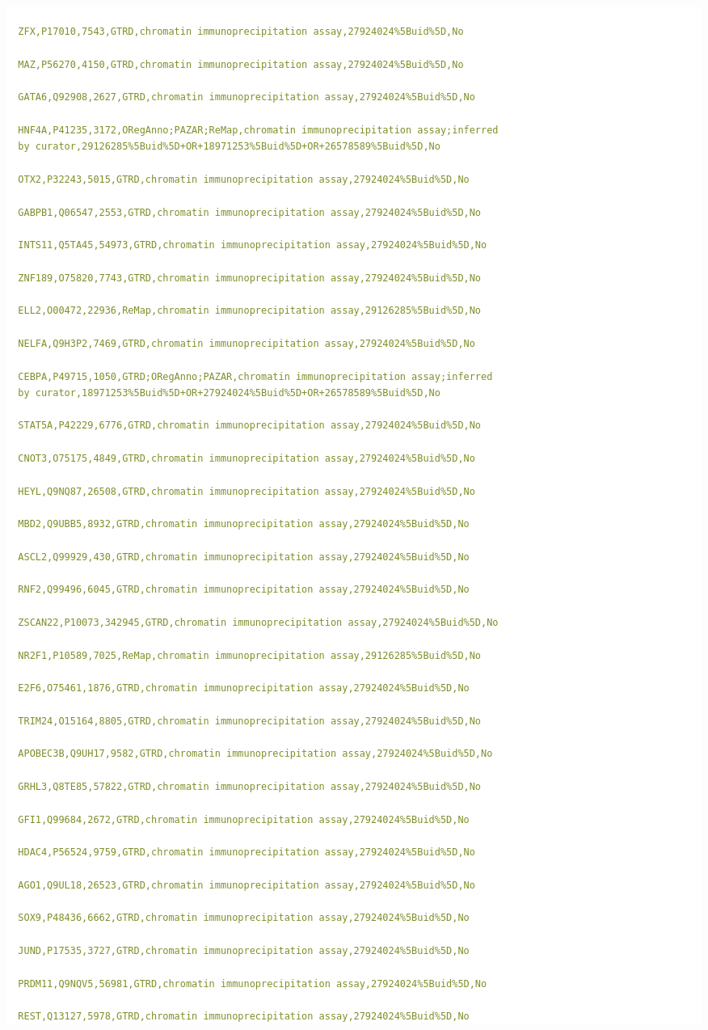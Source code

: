 ```yaml

  ZFX,P17010,7543,GTRD,chromatin immunoprecipitation assay,27924024%5Buid%5D,No

  MAZ,P56270,4150,GTRD,chromatin immunoprecipitation assay,27924024%5Buid%5D,No

  GATA6,Q92908,2627,GTRD,chromatin immunoprecipitation assay,27924024%5Buid%5D,No

  HNF4A,P41235,3172,ORegAnno;PAZAR;ReMap,chromatin immunoprecipitation assay;inferred
  by curator,29126285%5Buid%5D+OR+18971253%5Buid%5D+OR+26578589%5Buid%5D,No

  OTX2,P32243,5015,GTRD,chromatin immunoprecipitation assay,27924024%5Buid%5D,No

  GABPB1,Q06547,2553,GTRD,chromatin immunoprecipitation assay,27924024%5Buid%5D,No

  INTS11,Q5TA45,54973,GTRD,chromatin immunoprecipitation assay,27924024%5Buid%5D,No

  ZNF189,O75820,7743,GTRD,chromatin immunoprecipitation assay,27924024%5Buid%5D,No

  ELL2,O00472,22936,ReMap,chromatin immunoprecipitation assay,29126285%5Buid%5D,No

  NELFA,Q9H3P2,7469,GTRD,chromatin immunoprecipitation assay,27924024%5Buid%5D,No

  CEBPA,P49715,1050,GTRD;ORegAnno;PAZAR,chromatin immunoprecipitation assay;inferred
  by curator,18971253%5Buid%5D+OR+27924024%5Buid%5D+OR+26578589%5Buid%5D,No

  STAT5A,P42229,6776,GTRD,chromatin immunoprecipitation assay,27924024%5Buid%5D,No

  CNOT3,O75175,4849,GTRD,chromatin immunoprecipitation assay,27924024%5Buid%5D,No

  HEYL,Q9NQ87,26508,GTRD,chromatin immunoprecipitation assay,27924024%5Buid%5D,No

  MBD2,Q9UBB5,8932,GTRD,chromatin immunoprecipitation assay,27924024%5Buid%5D,No

  ASCL2,Q99929,430,GTRD,chromatin immunoprecipitation assay,27924024%5Buid%5D,No

  RNF2,Q99496,6045,GTRD,chromatin immunoprecipitation assay,27924024%5Buid%5D,No

  ZSCAN22,P10073,342945,GTRD,chromatin immunoprecipitation assay,27924024%5Buid%5D,No

  NR2F1,P10589,7025,ReMap,chromatin immunoprecipitation assay,29126285%5Buid%5D,No

  E2F6,O75461,1876,GTRD,chromatin immunoprecipitation assay,27924024%5Buid%5D,No

  TRIM24,O15164,8805,GTRD,chromatin immunoprecipitation assay,27924024%5Buid%5D,No

  APOBEC3B,Q9UH17,9582,GTRD,chromatin immunoprecipitation assay,27924024%5Buid%5D,No

  GRHL3,Q8TE85,57822,GTRD,chromatin immunoprecipitation assay,27924024%5Buid%5D,No

  GFI1,Q99684,2672,GTRD,chromatin immunoprecipitation assay,27924024%5Buid%5D,No

  HDAC4,P56524,9759,GTRD,chromatin immunoprecipitation assay,27924024%5Buid%5D,No

  AGO1,Q9UL18,26523,GTRD,chromatin immunoprecipitation assay,27924024%5Buid%5D,No

  SOX9,P48436,6662,GTRD,chromatin immunoprecipitation assay,27924024%5Buid%5D,No

  JUND,P17535,3727,GTRD,chromatin immunoprecipitation assay,27924024%5Buid%5D,No

  PRDM11,Q9NQV5,56981,GTRD,chromatin immunoprecipitation assay,27924024%5Buid%5D,No

  REST,Q13127,5978,GTRD,chromatin immunoprecipitation assay,27924024%5Buid%5D,No

```